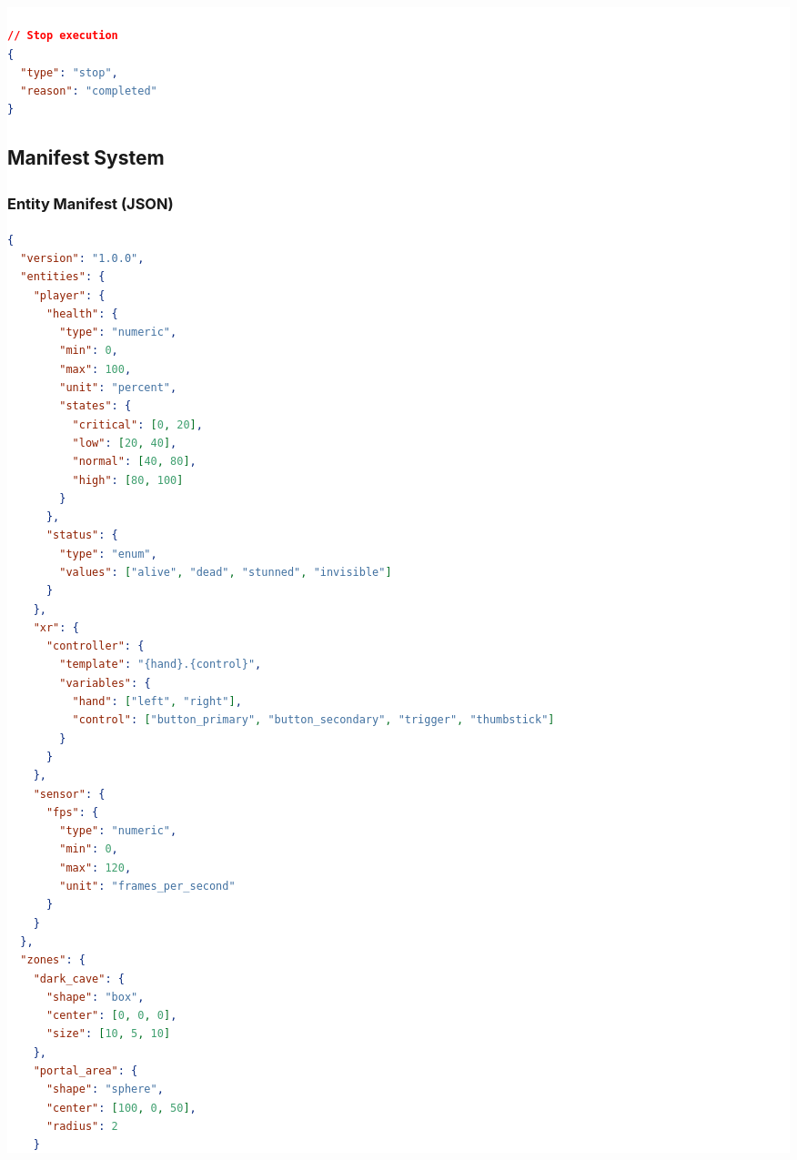 ```json

// Stop execution
{
  "type": "stop",
  "reason": "completed"
}
```

## Manifest System

### Entity Manifest (JSON)

```json
{
  "version": "1.0.0",
  "entities": {
    "player": {
      "health": {
        "type": "numeric",
        "min": 0,
        "max": 100,
        "unit": "percent",
        "states": {
          "critical": [0, 20],
          "low": [20, 40],
          "normal": [40, 80],
          "high": [80, 100]
        }
      },
      "status": {
        "type": "enum",
        "values": ["alive", "dead", "stunned", "invisible"]
      }
    },
    "xr": {
      "controller": {
        "template": "{hand}.{control}",
        "variables": {
          "hand": ["left", "right"],
          "control": ["button_primary", "button_secondary", "trigger", "thumbstick"]
        }
      }
    },
    "sensor": {
      "fps": {
        "type": "numeric",
        "min": 0,
        "max": 120,
        "unit": "frames_per_second"
      }
    }
  },
  "zones": {
    "dark_cave": {
      "shape": "box",
      "center": [0, 0, 0],
      "size": [10, 5, 10]
    },
    "portal_area": {
      "shape": "sphere",
      "center": [100, 0, 50],
      "radius": 2
    }
```